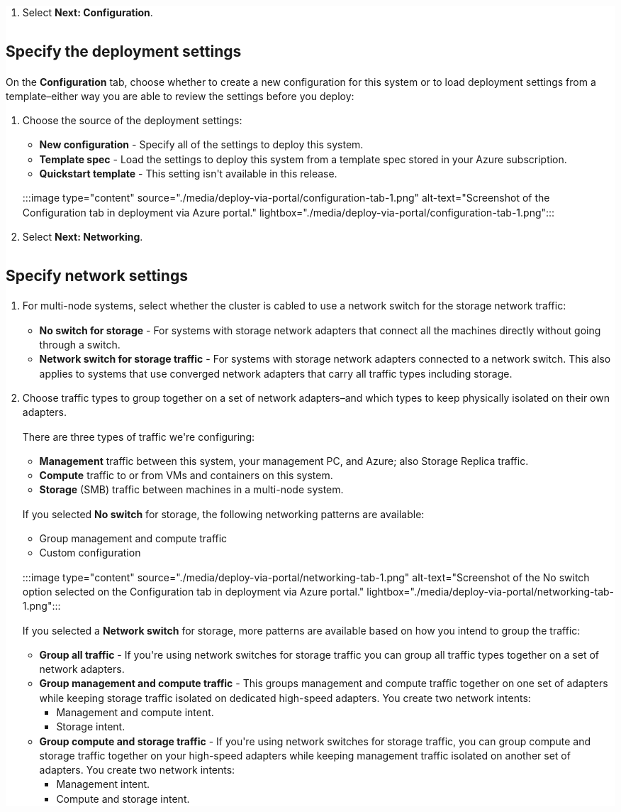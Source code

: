 1. Select **Next: Configuration**.


## Specify the deployment settings

On the **Configuration** tab, choose whether to create a new configuration for this system or to load deployment settings from a template–either way you are able to review the settings before you deploy:

1. Choose the source of the deployment settings:
   * **New configuration** - Specify all of the settings to deploy this system.
   * **Template spec** - Load the settings to deploy this system from a template spec stored in your Azure subscription.
   * **Quickstart template** - This setting isn't available in this release.

    :::image type="content" source="./media/deploy-via-portal/configuration-tab-1.png" alt-text="Screenshot of the Configuration tab in deployment via Azure portal." lightbox="./media/deploy-via-portal/configuration-tab-1.png":::
1. Select **Next: Networking**.

## Specify network settings

1. For multi-node systems, select whether the cluster is cabled to use a network switch for the storage network traffic:
    * **No switch for storage** - For systems with storage network adapters that connect all the machines directly without going through a switch.
    * **Network switch for storage traffic** - For systems with storage network adapters connected to a network switch. This also applies to systems that use converged network adapters that carry all traffic types including storage.
2. Choose traffic types to group together on a set of network adapters–and which types to keep physically isolated on their own adapters.

    There are three types of traffic we're configuring:
    * **Management** traffic between this system, your management PC, and Azure; also Storage Replica traffic.
    * **Compute** traffic to or from VMs and containers on this system.
    * **Storage** (SMB) traffic between machines in a multi-node system.

    If you selected **No switch** for storage, the following networking patterns are available:

    - Group management and compute traffic
    - Custom configuration

    :::image type="content" source="./media/deploy-via-portal/networking-tab-1.png" alt-text="Screenshot of the No switch option selected on the Configuration tab in deployment via Azure portal." lightbox="./media/deploy-via-portal/networking-tab-1.png":::

    If you selected a **Network switch** for storage, more patterns are available based on how you intend to group the traffic:

    - **Group all traffic** - If you're using network switches for storage traffic you can group all traffic types together on a set of network adapters.
    - **Group management and compute traffic** - This groups management and compute traffic together on one set of adapters while keeping storage traffic isolated on dedicated high-speed adapters. You create two network intents:
        - Management and compute intent.
        - Storage intent.
    - **Group compute and storage traffic** - If you're using network switches for storage traffic, you can group compute and storage traffic together on your high-speed adapters while keeping management traffic isolated on another set of adapters. You create two network intents:
        - Management intent.
        - Compute and storage intent.
